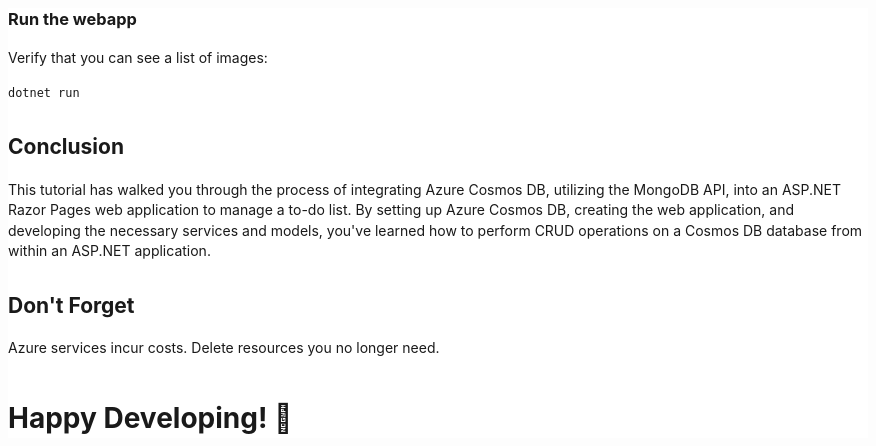 
### Run the webapp

Verify that you can see a list of images:

```bash
dotnet run
```

## Conclusion

This tutorial has walked you through the process of integrating Azure Cosmos DB, utilizing the MongoDB API, into an ASP.NET Razor Pages web application to manage a to-do list. By setting up Azure Cosmos DB, creating the web application, and developing the necessary services and models, you've learned how to perform CRUD operations on a Cosmos DB database from within an ASP.NET application.

## Don't Forget

Azure services incur costs. Delete resources you no longer need.

# Happy Developing! 🚀
